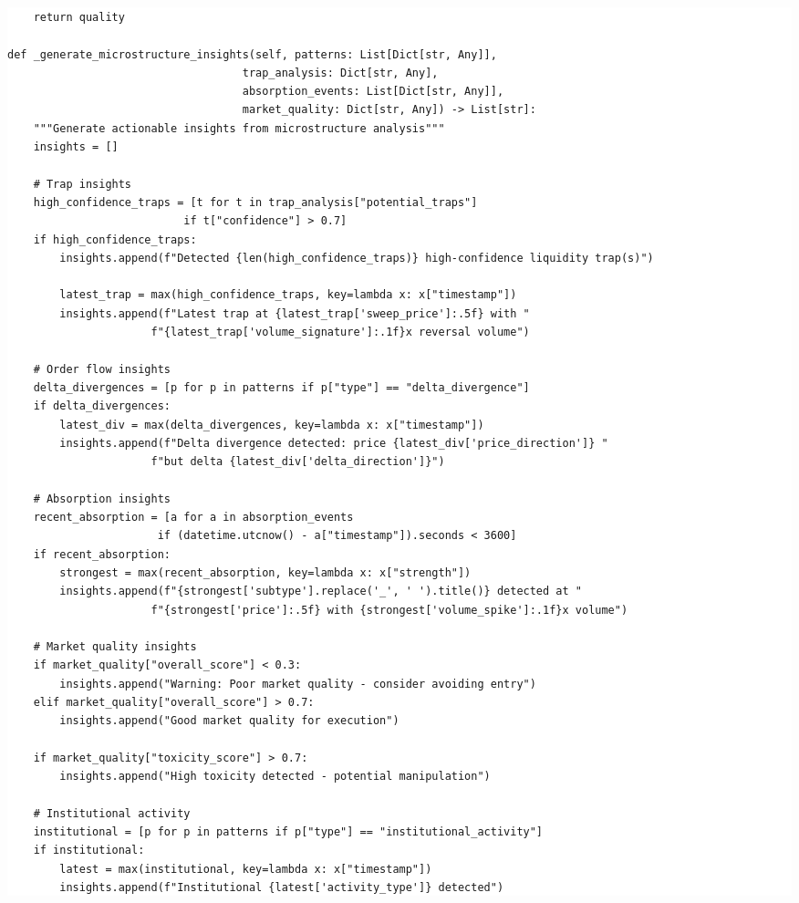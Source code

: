         return quality
    
    def _generate_microstructure_insights(self, patterns: List[Dict[str, Any]],
                                        trap_analysis: Dict[str, Any],
                                        absorption_events: List[Dict[str, Any]],
                                        market_quality: Dict[str, Any]) -> List[str]:
        """Generate actionable insights from microstructure analysis"""
        insights = []
        
        # Trap insights
        high_confidence_traps = [t for t in trap_analysis["potential_traps"] 
                               if t["confidence"] > 0.7]
        if high_confidence_traps:
            insights.append(f"Detected {len(high_confidence_traps)} high-confidence liquidity trap(s)")
            
            latest_trap = max(high_confidence_traps, key=lambda x: x["timestamp"])
            insights.append(f"Latest trap at {latest_trap['sweep_price']:.5f} with "
                          f"{latest_trap['volume_signature']:.1f}x reversal volume")
        
        # Order flow insights
        delta_divergences = [p for p in patterns if p["type"] == "delta_divergence"]
        if delta_divergences:
            latest_div = max(delta_divergences, key=lambda x: x["timestamp"])
            insights.append(f"Delta divergence detected: price {latest_div['price_direction']} "
                          f"but delta {latest_div['delta_direction']}")
        
        # Absorption insights
        recent_absorption = [a for a in absorption_events 
                           if (datetime.utcnow() - a["timestamp"]).seconds < 3600]
        if recent_absorption:
            strongest = max(recent_absorption, key=lambda x: x["strength"])
            insights.append(f"{strongest['subtype'].replace('_', ' ').title()} detected at "
                          f"{strongest['price']:.5f} with {strongest['volume_spike']:.1f}x volume")
        
        # Market quality insights
        if market_quality["overall_score"] < 0.3:
            insights.append("Warning: Poor market quality - consider avoiding entry")
        elif market_quality["overall_score"] > 0.7:
            insights.append("Good market quality for execution")
        
        if market_quality["toxicity_score"] > 0.7:
            insights.append("High toxicity detected - potential manipulation")
        
        # Institutional activity
        institutional = [p for p in patterns if p["type"] == "institutional_activity"]
        if institutional:
            latest = max(institutional, key=lambda x: x["timestamp"])
            insights.append(f"Institutional {latest['activity_type']} detected")
        